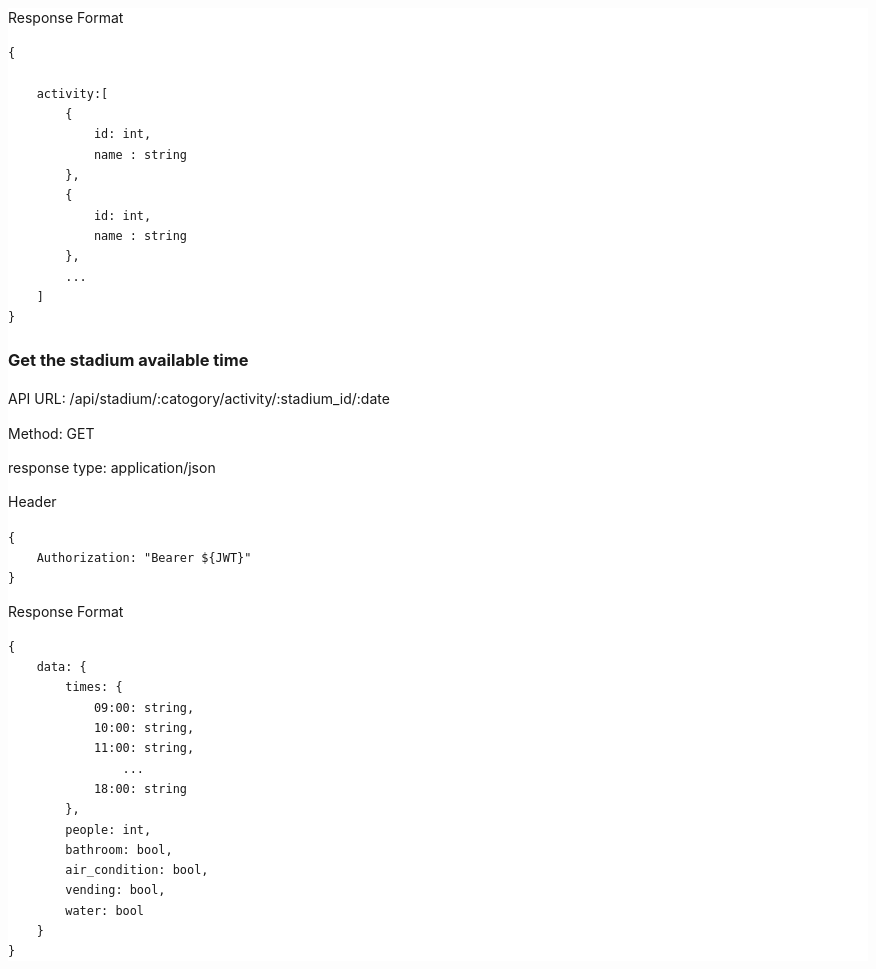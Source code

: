 Response Format
```
{

    activity:[
        {
            id: int,
            name : string
        },
        {
            id: int,
            name : string
        },
        ...
    ]
}

```

### Get the stadium available time

API URL: /api/stadium/:catogory/activity/:stadium_id/:date

Method: GET

response type: application/json

Header
```
{
    Authorization: "Bearer ${JWT}"
}
```

Response Format
```
{
    data: {
        times: {
            09:00: string,
            10:00: string,
            11:00: string,
                ...
            18:00: string
        },
        people: int,
        bathroom: bool,
        air_condition: bool,
        vending: bool,
        water: bool
    }
}
```

